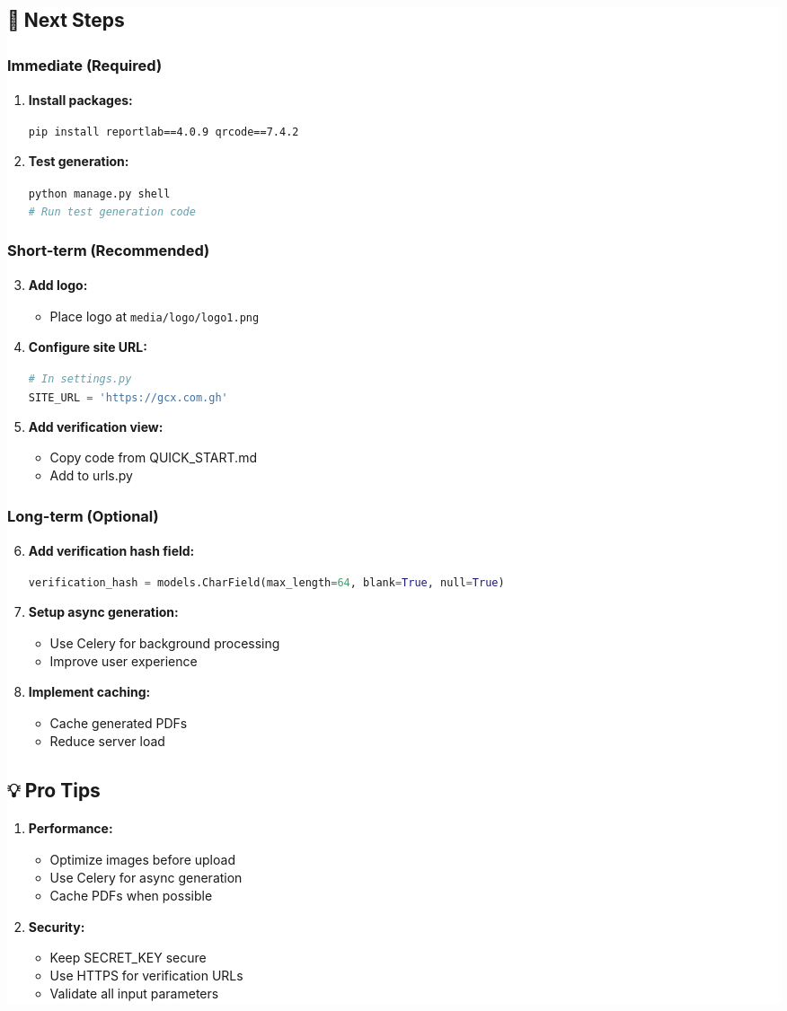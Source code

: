 ## 🔄 Next Steps

### Immediate (Required)
1. **Install packages:**
   ```bash
   pip install reportlab==4.0.9 qrcode==7.4.2
   ```

2. **Test generation:**
   ```bash
   python manage.py shell
   # Run test generation code
   ```

### Short-term (Recommended)
3. **Add logo:**
   - Place logo at `media/logo/logo1.png`

4. **Configure site URL:**
   ```python
   # In settings.py
   SITE_URL = 'https://gcx.com.gh'
   ```

5. **Add verification view:**
   - Copy code from QUICK_START.md
   - Add to urls.py

### Long-term (Optional)
6. **Add verification hash field:**
   ```python
   verification_hash = models.CharField(max_length=64, blank=True, null=True)
   ```

7. **Setup async generation:**
   - Use Celery for background processing
   - Improve user experience

8. **Implement caching:**
   - Cache generated PDFs
   - Reduce server load

## 💡 Pro Tips

1. **Performance:**
   - Optimize images before upload
   - Use Celery for async generation
   - Cache PDFs when possible

2. **Security:**
   - Keep SECRET_KEY secure
   - Use HTTPS for verification URLs
   - Validate all input parameters
